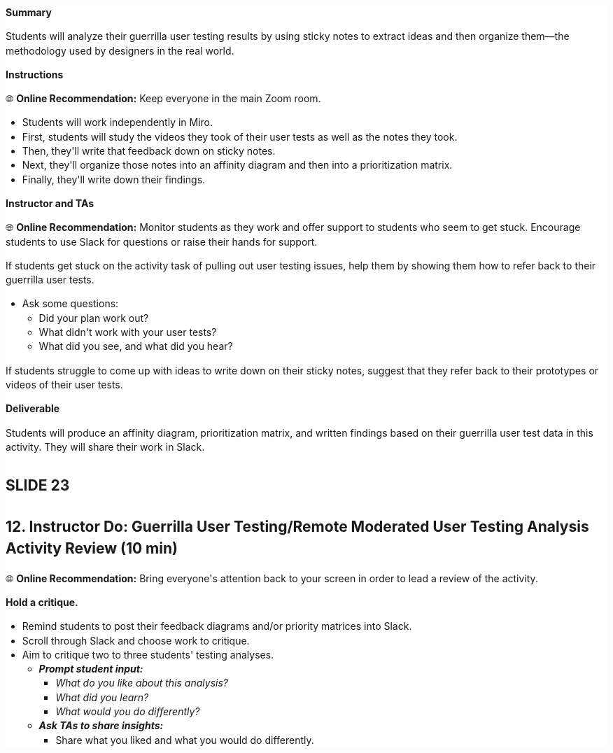 **Summary**

Students will analyze their guerrilla user testing results by using sticky notes to extract ideas and then organize them—the methodology used by designers in the real world.

**Instructions**

:globe_with_meridians: **Online Recommendation:** Keep everyone in the main Zoom room. 

- Students will work independently in Miro.
- First, students will study the videos they took of their user tests as well as the notes they took. 
- Then, they'll write that feedback down on sticky notes. 
- Next, they'll organize those notes into an affinity diagram and then into a prioritization matrix. 
- Finally, they'll write down their findings.

**Instructor and TAs** 

:globe_with_meridians: **Online Recommendation:** Monitor students as they work and offer support to students who seem to get stuck. Encourage students to use Slack for questions or raise their hands for support. 

If students get stuck on the activity task of pulling out user testing issues, help them by showing them how to refer back to their guerrilla user tests. 

  - Ask some questions: 
     - Did your plan work out? 
     - What didn't work with your user tests?
     - What did you see, and what did you hear?

If students struggle to come up with ideas to write down on their sticky notes, suggest that they refer back to their prototypes or videos of their user tests. 

**Deliverable**

Students will produce an affinity diagram, prioritization matrix, and written findings based on their guerrilla user test data in this activity. They will share their work in Slack.

## SLIDE 23
## 12. Instructor Do: Guerrilla User Testing/Remote Moderated User Testing Analysis Activity Review (10 min)

:globe_with_meridians: **Online Recommendation:** Bring everyone's attention back to your screen in order to lead a review of the activity. 

**Hold a critique.**

- Remind students to post their feedback diagrams and/or priority matrices into Slack. 
- Scroll through Slack and choose work to critique.
- Aim to critique two to three students' testing analyses.
  - ***Prompt student input:***
    - *What do you like about this analysis?*
    - *What did you learn?*
    - *What would you do differently?*
  - ***Ask TAs to share insights:***
    - Share what you liked and what you would do differently.
